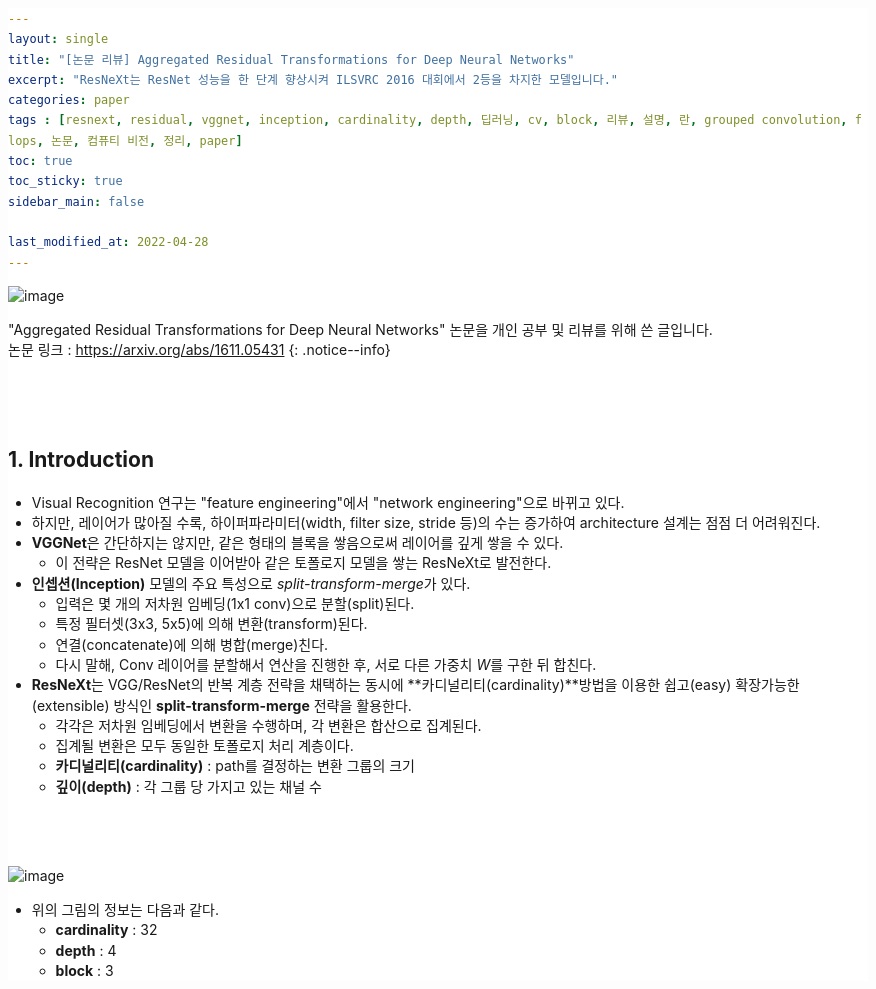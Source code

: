 ```yaml
---
layout: single
title: "[논문 리뷰] Aggregated Residual Transformations for Deep Neural Networks"
excerpt: "ResNeXt는 ResNet 성능을 한 단계 향상시켜 ILSVRC 2016 대회에서 2등을 차지한 모델입니다."
categories: paper
tags : [resnext, residual, vggnet, inception, cardinality, depth, 딥러닝, cv, block, 리뷰, 설명, 란, grouped convolution, flops, 논문, 컴퓨티 비전, 정리, paper]
toc: true
toc_sticky: true
sidebar_main: false

last_modified_at: 2022-04-28
---
```


![image](https://user-images.githubusercontent.com/78655692/165512958-0a7ae7ff-cd38-4005-b665-a6dab30039df.png)

"Aggregated Residual Transformations for Deep Neural Networks" 논문을 개인 공부 및 리뷰를 위해 쓴 글입니다. <br>
논문 링크 : <https://arxiv.org/abs/1611.05431>
{: .notice--info}

<br>
<br>

## 1. Introduction

- Visual Recognition 연구는 "feature engineering"에서 "network engineering"으로 바뀌고 있다.
- 하지만, 레이어가 많아질 수록, 하이퍼파라미터(width, filter size, stride 등)의 수는 증가하여 architecture 설계는 점점 더 어려워진다.
- **VGGNet**은 간단하지는 않지만, 같은 형태의 블록을 쌓음으로써 레이어를 깊게 쌓을 수 있다.
  - 이 전략은 ResNet 모델을 이어받아 같은 토폴로지 모델을 쌓는 ResNeXt로 발전한다.
- **인셉션(Inception)** 모델의 주요 특성으로 *split-transform-merge*가 있다.
  - 입력은 몇 개의 저차원 임베딩(1x1 conv)으로 분할(split)된다.
  - 특정 필터셋(3x3, 5x5)에 의해 변환(transform)된다.
  - 연결(concatenate)에 의해 병합(merge)친다.
  - 다시 말해, Conv 레이어를 분할해서 연산을 진행한 후, 서로 다른 가중치 $W$를 구한 뒤 합친다.
- **ResNeXt**는 VGG/ResNet의 반복 계층 전략을 채택하는 동시에 **카디널리티(cardinality)**방법을 이용한 쉽고(easy) 확장가능한(extensible) 방식인 **split-transform-merge** 전략을 활용한다.
  - 각각은 저차원 임베딩에서 변환을 수행하며, 각 변환은 합산으로 집계된다.
  - 집계될 변환은 모두 동일한 토폴로지 처리 계층이다.
  - **카디널리티(cardinality)** : path를 결정하는 변환 그룹의 크기
  - **깊이(depth)** : 각 그룹 당 가지고 있는 채널 수

<br>
<br>

![image](https://user-images.githubusercontent.com/78655692/165716945-004e4a6a-5fc7-4e12-b3b4-d0b5a73499b4.png)

- 위의 그림의 정보는 다음과 같다.
  - **cardinality** : 32
  - **depth** : 4
  - **block** : 3


[^1]: [플롭스 - 위키백과](https://ko.wikipedia.org/wiki/%ED%94%8C%EB%A1%AD%EC%8A%A4)
[^2]: [FLOPS (FLoating point OPerationS)-플롭스 - 홍러닝](https://hongl.tistory.com/31)